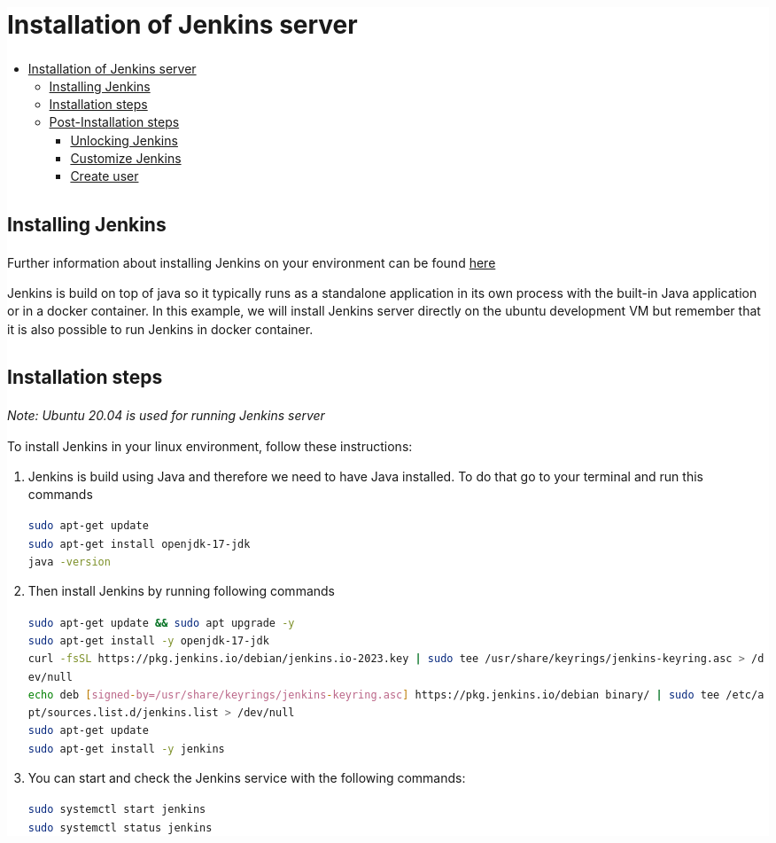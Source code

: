 # Installation of Jenkins server

- [Installation of Jenkins server](#installation-of-jenkins-server)
  - [Installing Jenkins](#installing-jenkins)
  - [Installation steps](#installation-steps)
  - [Post-Installation steps](#post-installation-steps)
    - [Unlocking Jenkins](#unlocking-jenkins)
    - [Customize Jenkins](#customize-jenkins)
    - [Create user](#create-user)
  

## Installing Jenkins 

Further information about installing Jenkins on your environment can be found [here](https://www.jenkins.io/doc/book/installing/)

Jenkins is build on top of java so it typically runs as a standalone application in its own process with the built-in Java application or in a docker container. In this example, we will install Jenkins server directly on the ubuntu development VM but remember that it is also possible to run Jenkins in docker container. 

## Installation steps 

*Note:*
*Ubuntu 20.04 is used for running Jenkins server*

To install Jenkins in your linux environment, follow these instructions:  

1) Jenkins is build using Java and therefore we need to have Java installed. To do that go to your terminal and run this commands

    ```bash
    sudo apt-get update
    sudo apt-get install openjdk-17-jdk
    java -version
    ```
2) Then install Jenkins by running following commands 

    ```bash
    sudo apt-get update && sudo apt upgrade -y
    sudo apt-get install -y openjdk-17-jdk
    curl -fsSL https://pkg.jenkins.io/debian/jenkins.io-2023.key | sudo tee /usr/share/keyrings/jenkins-keyring.asc > /dev/null
    echo deb [signed-by=/usr/share/keyrings/jenkins-keyring.asc] https://pkg.jenkins.io/debian binary/ | sudo tee /etc/apt/sources.list.d/jenkins.list > /dev/null
    sudo apt-get update
    sudo apt-get install -y jenkins 
    ```

3) You can start and check the Jenkins service with the following commands:

    ```bash
    sudo systemctl start jenkins
    sudo systemctl status jenkins
    ```
